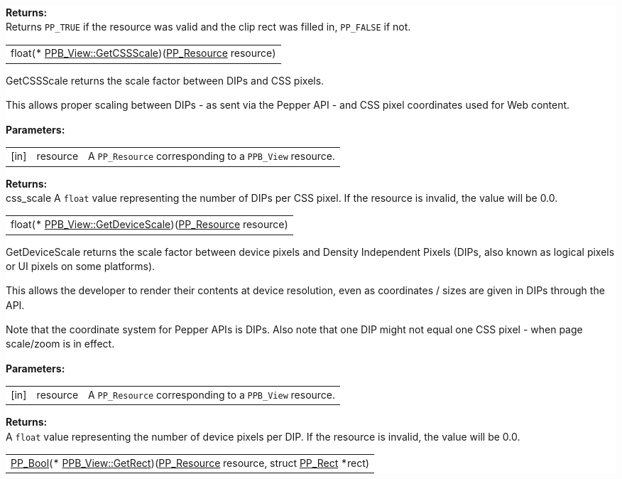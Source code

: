 

**Returns:**  
Returns `PP_TRUE` if the resource was valid and the clip rect was filled in, `PP_FALSE` if not.

<span id="aef9d532581488ce90af0cbff5464c37c" class="anchor" style="margin: 0;"></span>

<table><tbody><tr class="odd"><td>float(* <a href="/docs/native-client/pepper_dev/c/struct_p_p_b___view__1__2#aef9d532581488ce90af0cbff5464c37c" class="el">PPB_View::GetCSSScale</a>)(<a href="/docs/native-client/pepper_dev/c/group___typedefs#gafdc3895ee80f4750d0d95ae1b677e9b7" class="el">PP_Resource</a> resource)</td></tr></tbody></table>

GetCSSScale returns the scale factor between DIPs and CSS pixels.

This allows proper scaling between DIPs - as sent via the Pepper API - and CSS pixel coordinates used for Web content.

**Parameters:**  
<table><tbody><tr class="odd"><td>[in]</td><td>resource</td><td>A <code>PP_Resource</code> corresponding to a <code>PPB_View</code> resource.</td></tr></tbody></table>



**Returns:**  
css\_scale A `float` value representing the number of DIPs per CSS pixel. If the resource is invalid, the value will be 0.0.

<span id="acff2671f2780e13264354000ec178391" class="anchor" style="margin: 0;"></span>

<table><tbody><tr class="odd"><td>float(* <a href="/docs/native-client/pepper_dev/c/struct_p_p_b___view__1__2#acff2671f2780e13264354000ec178391" class="el">PPB_View::GetDeviceScale</a>)(<a href="/docs/native-client/pepper_dev/c/group___typedefs#gafdc3895ee80f4750d0d95ae1b677e9b7" class="el">PP_Resource</a> resource)</td></tr></tbody></table>

GetDeviceScale returns the scale factor between device pixels and Density Independent Pixels (DIPs, also known as logical pixels or UI pixels on some platforms).

This allows the developer to render their contents at device resolution, even as coordinates / sizes are given in DIPs through the API.

Note that the coordinate system for Pepper APIs is DIPs. Also note that one DIP might not equal one CSS pixel - when page scale/zoom is in effect.

**Parameters:**  
<table><tbody><tr class="odd"><td>[in]</td><td>resource</td><td>A <code>PP_Resource</code> corresponding to a <code>PPB_View</code> resource.</td></tr></tbody></table>



**Returns:**  
A `float` value representing the number of device pixels per DIP. If the resource is invalid, the value will be 0.0.

<span id="af767d8feb7445431648389d52b977079" class="anchor" style="margin: 0;"></span>

<table><tbody><tr class="odd"><td><a href="/docs/native-client/pepper_dev/c/group___enums#ga4f272d99be14aacafe08dfd4ef830918" class="el">PP_Bool</a>(* <a href="/docs/native-client/pepper_dev/c/struct_p_p_b___view__1__2#af767d8feb7445431648389d52b977079" class="el">PPB_View::GetRect</a>)(<a href="/docs/native-client/pepper_dev/c/group___typedefs#gafdc3895ee80f4750d0d95ae1b677e9b7" class="el">PP_Resource</a> resource, struct <a href="/docs/native-client/pepper_dev/c/struct_p_p___rect/" class="el">PP_Rect</a> *rect)</td></tr></tbody></table>
